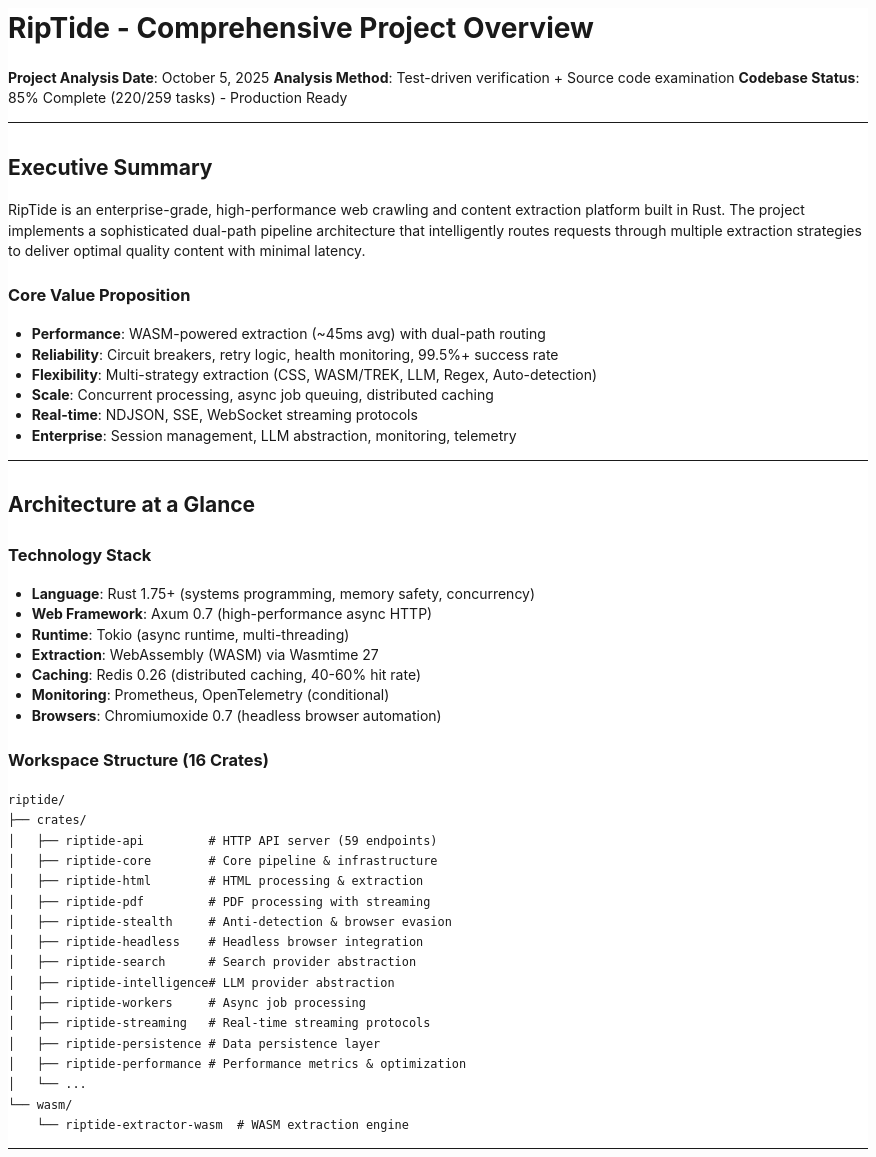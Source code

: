 # RipTide - Comprehensive Project Overview

**Project Analysis Date**: October 5, 2025
**Analysis Method**: Test-driven verification + Source code examination
**Codebase Status**: 85% Complete (220/259 tasks) - Production Ready

---

## Executive Summary

RipTide is an enterprise-grade, high-performance web crawling and content extraction platform built in Rust. The project implements a sophisticated dual-path pipeline architecture that intelligently routes requests through multiple extraction strategies to deliver optimal quality content with minimal latency.

### Core Value Proposition

- **Performance**: WASM-powered extraction (~45ms avg) with dual-path routing
- **Reliability**: Circuit breakers, retry logic, health monitoring, 99.5%+ success rate
- **Flexibility**: Multi-strategy extraction (CSS, WASM/TREK, LLM, Regex, Auto-detection)
- **Scale**: Concurrent processing, async job queuing, distributed caching
- **Real-time**: NDJSON, SSE, WebSocket streaming protocols
- **Enterprise**: Session management, LLM abstraction, monitoring, telemetry

---

## Architecture at a Glance

### Technology Stack
- **Language**: Rust 1.75+ (systems programming, memory safety, concurrency)
- **Web Framework**: Axum 0.7 (high-performance async HTTP)
- **Runtime**: Tokio (async runtime, multi-threading)
- **Extraction**: WebAssembly (WASM) via Wasmtime 27
- **Caching**: Redis 0.26 (distributed caching, 40-60% hit rate)
- **Monitoring**: Prometheus, OpenTelemetry (conditional)
- **Browsers**: Chromiumoxide 0.7 (headless browser automation)

### Workspace Structure (16 Crates)

```
riptide/
├── crates/
│   ├── riptide-api         # HTTP API server (59 endpoints)
│   ├── riptide-core        # Core pipeline & infrastructure
│   ├── riptide-html        # HTML processing & extraction
│   ├── riptide-pdf         # PDF processing with streaming
│   ├── riptide-stealth     # Anti-detection & browser evasion
│   ├── riptide-headless    # Headless browser integration
│   ├── riptide-search      # Search provider abstraction
│   ├── riptide-intelligence# LLM provider abstraction
│   ├── riptide-workers     # Async job processing
│   ├── riptide-streaming   # Real-time streaming protocols
│   ├── riptide-persistence # Data persistence layer
│   ├── riptide-performance # Performance metrics & optimization
│   └── ...
└── wasm/
    └── riptide-extractor-wasm  # WASM extraction engine
```

---